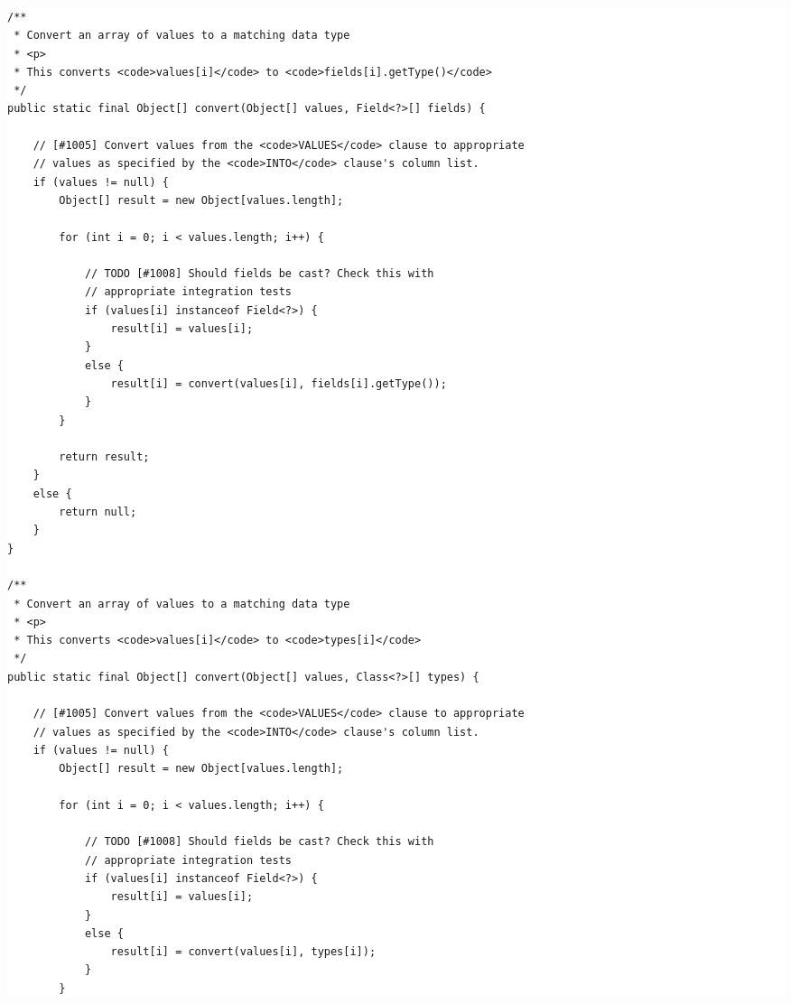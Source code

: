     /**
     * Convert an array of values to a matching data type
     * <p>
     * This converts <code>values[i]</code> to <code>fields[i].getType()</code>
     */
    public static final Object[] convert(Object[] values, Field<?>[] fields) {

        // [#1005] Convert values from the <code>VALUES</code> clause to appropriate
        // values as specified by the <code>INTO</code> clause's column list.
        if (values != null) {
            Object[] result = new Object[values.length];

            for (int i = 0; i < values.length; i++) {

                // TODO [#1008] Should fields be cast? Check this with
                // appropriate integration tests
                if (values[i] instanceof Field<?>) {
                    result[i] = values[i];
                }
                else {
                    result[i] = convert(values[i], fields[i].getType());
                }
            }

            return result;
        }
        else {
            return null;
        }
    }

    /**
     * Convert an array of values to a matching data type
     * <p>
     * This converts <code>values[i]</code> to <code>types[i]</code>
     */
    public static final Object[] convert(Object[] values, Class<?>[] types) {

        // [#1005] Convert values from the <code>VALUES</code> clause to appropriate
        // values as specified by the <code>INTO</code> clause's column list.
        if (values != null) {
            Object[] result = new Object[values.length];

            for (int i = 0; i < values.length; i++) {

                // TODO [#1008] Should fields be cast? Check this with
                // appropriate integration tests
                if (values[i] instanceof Field<?>) {
                    result[i] = values[i];
                }
                else {
                    result[i] = convert(values[i], types[i]);
                }
            }
